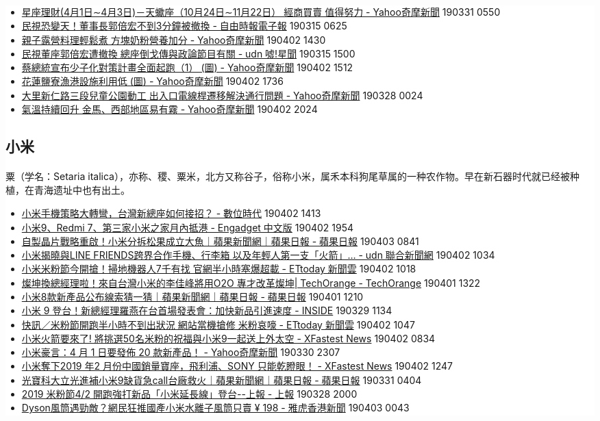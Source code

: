 - [星座理財(4月1日∼4月3日)－天蠍座（10月24日∼11月22日） 經商買賣 值得努力 - Yahoo奇摩新聞](https://tw.news.yahoo.com/%E6%98%9F%E5%BA%A7%E7%90%86%E8%B2%A1-4%E6%9C%881%E6%97%A5-4%E6%9C%883%E6%97%A5-%E5%A4%A9%E8%A0%8D%E5%BA%A7-10%E6%9C%8824%E6%97%A5-11%E6%9C%8822%E6%97%A5-%E7%B6%93%E5%95%86%E8%B2%B7%E8%B3%A3-%E5%80%BC%E5%BE%97%E5%8A%AA%E5%8A%9B-215003364--finance.html "星座理財(4月1日∼4月3日)－天蠍座（10月24日∼11月22日） 經商買賣 值得努力 - Yahoo奇摩新聞") 190331 0550
- [民視恐變天！董事長郭倍宏不到3分鐘被撤換 - 自由時報電子報](https://ent.ltn.com.tw/news/breakingnews/2727608 "民視恐變天！董事長郭倍宏不到3分鐘被撤換 - 自由時報電子報") 190315 0625
- [親子露營料理輕鬆煮 方塊奶粉營養加分 - Yahoo奇摩新聞](https://tw.news.yahoo.com/%E8%A6%AA%E5%AD%90%E9%9C%B2%E7%87%9F%E6%96%99%E7%90%86%E8%BC%95%E9%AC%86%E7%85%AE-%E6%96%B9%E5%A1%8A%E5%A5%B6%E7%B2%89%E7%87%9F%E9%A4%8A%E5%8A%A0%E5%88%86-063000312.html "親子露營料理輕鬆煮 方塊奶粉營養加分 - Yahoo奇摩新聞") 190402 1430
- [民視董座郭倍宏遭撤換 總座倒戈傳與政論節目有關 - udn 噓!星聞](https://stars.udn.com/star/story/10091/3698748 "民視董座郭倍宏遭撤換 總座倒戈傳與政論節目有關 - udn 噓!星聞") 190315 1500
- [蔡總統宣布少子化對策計畫全面起跑（1） (圖) - Yahoo奇摩新聞](https://tw.news.yahoo.com/%E8%94%A1%E7%B8%BD%E7%B5%B1%E5%AE%A3%E5%B8%83%E5%B0%91%E5%AD%90%E5%8C%96%E5%B0%8D%E7%AD%96%E8%A8%88%E7%95%AB%E5%85%A8%E9%9D%A2%E8%B5%B7%E8%B7%91-1-%E5%9C%96-071217122.html "蔡總統宣布少子化對策計畫全面起跑（1） (圖) - Yahoo奇摩新聞") 190402 1512
- [花蓮鹽寮漁港設施利用低 (圖) - Yahoo奇摩新聞](https://tw.news.yahoo.com/%E8%8A%B1%E8%93%AE%E9%B9%BD%E5%AF%AE%E6%BC%81%E6%B8%AF%E8%A8%AD%E6%96%BD%E5%88%A9%E7%94%A8%E4%BD%8E-%E5%9C%96-093624557.html "花蓮鹽寮漁港設施利用低 (圖) - Yahoo奇摩新聞") 190402 1736
- [大里新仁路三段兒童公園動工 出入口電線桿遷移解決通行問題 - Yahoo奇摩新聞](https://tw.news.yahoo.com/%E5%A4%A7%E9%87%8C%E6%96%B0%E4%BB%81%E8%B7%AF%E4%B8%89%E6%AE%B5%E5%85%92%E7%AB%A5%E5%85%AC%E5%9C%92%E5%8B%95%E5%B7%A5-%E5%87%BA%E5%85%A5%E5%8F%A3%E9%9B%BB%E7%B7%9A%E6%A1%BF%E9%81%B7%E7%A7%BB%E8%A7%A3%E6%B1%BA%E9%80%9A%E8%A1%8C%E5%95%8F%E9%A1%8C-162418930.html "大里新仁路三段兒童公園動工 出入口電線桿遷移解決通行問題 - Yahoo奇摩新聞") 190328 0024
- [氣溫持續回升 金馬、西部地區易有霧 - Yahoo奇摩新聞](https://tw.news.yahoo.com/%E6%B0%A3%E6%BA%AB%E6%8C%81%E7%BA%8C%E5%9B%9E%E5%8D%87-%E9%87%91%E9%A6%AC-%E8%A5%BF%E9%83%A8%E5%9C%B0%E5%8D%80%E6%98%93%E6%9C%89%E9%9C%A7-122400549.html "氣溫持續回升 金馬、西部地區易有霧 - Yahoo奇摩新聞") 190402 2024

## 小米

粟（学名：Setaria italica），亦称、稷、粟米，北方又称谷子，俗称小米，属禾本科狗尾草属的一种农作物。早在新石器时代就已经被种植，在青海遗址中也有出土。
- [小米手機策略大轉彎，台灣新總座如何接招？ - 數位時代](https://www.bnext.com.tw/article/52814/lei-jun-changed-the-strategy-of-xiaomi-redmi-smartphone "小米手機策略大轉彎，台灣新總座如何接招？ - 數位時代") 190402 1413
- [小米9、Redmi 7、第三家小米之家月內抵港 - Engadget 中文版](https://chinese.engadget.com/2019/04/02/mi-9-redmi-7-hk/ "小米9、Redmi 7、第三家小米之家月內抵港 - Engadget 中文版") 190402 1954
- [自製晶片戰略重啟！小米分拆松果成立大魚｜蘋果新聞網｜蘋果日報 - 蘋果日報](https://tw.appledaily.com/new/realtime/20190403/1544500/ "自製晶片戰略重啟！小米分拆松果成立大魚｜蘋果新聞網｜蘋果日報 - 蘋果日報") 190403 0841
- [小米揭曉與LINE FRIENDS跨界合作手機、行李箱 以及年輕人第一支「火箭」… - udn 聯合新聞網](https://udn.com/news/story/7098/3731766 "小米揭曉與LINE FRIENDS跨界合作手機、行李箱 以及年輕人第一支「火箭」… - udn 聯合新聞網") 190402 1034
- [小米米粉節今開搶！掃地機器人7千有找 官網半小時塞爆超載 - ETtoday 新聞雲](https://www.ettoday.net/news/20190402/1413390.htm "小米米粉節今開搶！掃地機器人7千有找 官網半小時塞爆超載 - ETtoday 新聞雲") 190402 1018
- [燦坤換總經理啦！來自台灣小米的李佳峰將用O2O 專才改革燦坤| TechOrange - TechOrange](https://buzzorange.com/techorange/2019/04/01/tkec-ceo/ "燦坤換總經理啦！來自台灣小米的李佳峰將用O2O 專才改革燦坤| TechOrange - TechOrange") 190401 1322
- [小米8款新產品公布線索猜一猜｜蘋果新聞網｜蘋果日報 - 蘋果日報](https://tw.appledaily.com/new/realtime/20190401/1543336/ "小米8款新產品公布線索猜一猜｜蘋果新聞網｜蘋果日報 - 蘋果日報") 190401 1210
- [小米 9 登台！新總經理羅燕在台首場發表會：加快新品引進速度 - INSIDE](https://www.inside.com.tw/article/15967-mi-spring-event "小米 9 登台！新總經理羅燕在台首場發表會：加快新品引進速度 - INSIDE") 190329 1134
- [快訊／米粉節開跑半小時不到出狀況 網站當機搶修 米粉哀嚎 - ETtoday 新聞雲](https://www.ettoday.net/news/20190402/1413418.htm "快訊／米粉節開跑半小時不到出狀況 網站當機搶修 米粉哀嚎 - ETtoday 新聞雲") 190402 1047
- [小米火箭要來了! 將挑選50名米粉的祝福與小米9一起送上外太空 - XFastest News](https://news.xfastest.com/mi/61054/mi-rocket-50-mi-9/ "小米火箭要來了! 將挑選50名米粉的祝福與小米9一起送上外太空 - XFastest News") 190402 0834
- [小米豪言：4 月 1 日要發佈 20 款新產品！ - Yahoo奇摩新聞](https://tw.news.yahoo.com/%E5%B0%8F%E7%B1%B3%E8%B1%AA%E8%A8%80-4-%E6%9C%88-1-%E6%97%A5%E8%A6%81%E7%99%BC%E4%BD%88-150703383.html "小米豪言：4 月 1 日要發佈 20 款新產品！ - Yahoo奇摩新聞") 190330 2307
- [小米奪下2019 年2 月份中國銷量寶座，飛利浦、SONY 只能乾瞪眼！ - XFastest News](https://news.xfastest.com/mi/61060/mi-wins-2019-feb-best-tv-saler/ "小米奪下2019 年2 月份中國銷量寶座，飛利浦、SONY 只能乾瞪眼！ - XFastest News") 190402 1247
- [光寶科大立光進補小米9缺貨急call台廠救火｜蘋果新聞網｜蘋果日報 - 蘋果日報](https://tw.appledaily.com/finance/daily/20190331/38296049/ "光寶科大立光進補小米9缺貨急call台廠救火｜蘋果新聞網｜蘋果日報 - 蘋果日報") 190331 0404
- [2019 米粉節4/2 開跑強打新品「小米延長線」登台--上報 - 上報](https://www.upmedia.mg/news_info.php?SerialNo=60226 "2019 米粉節4/2 開跑強打新品「小米延長線」登台--上報 - 上報") 190328 2000
- [Dyson風筒遇勁敵？網民狂推國產小米水離子風筒只賣 ¥ 198 - 雅虎香港新聞](https://hk.news.yahoo.com/dyson%E9%A2%A8%E7%AD%92%E9%81%87%E5%8B%81%E6%95%B5-%E7%B6%B2%E6%B0%91%E7%8B%82%E6%8E%A8%E5%9C%8B%E7%94%A2%E5%B0%8F%E7%B1%B3%E6%B0%B4%E9%9B%A2%E5%AD%90%E9%A2%A8%E7%AD%92%E5%8F%AA%E8%B3%A3-198-164319361.html "Dyson風筒遇勁敵？網民狂推國產小米水離子風筒只賣 ¥ 198 - 雅虎香港新聞") 190403 0043